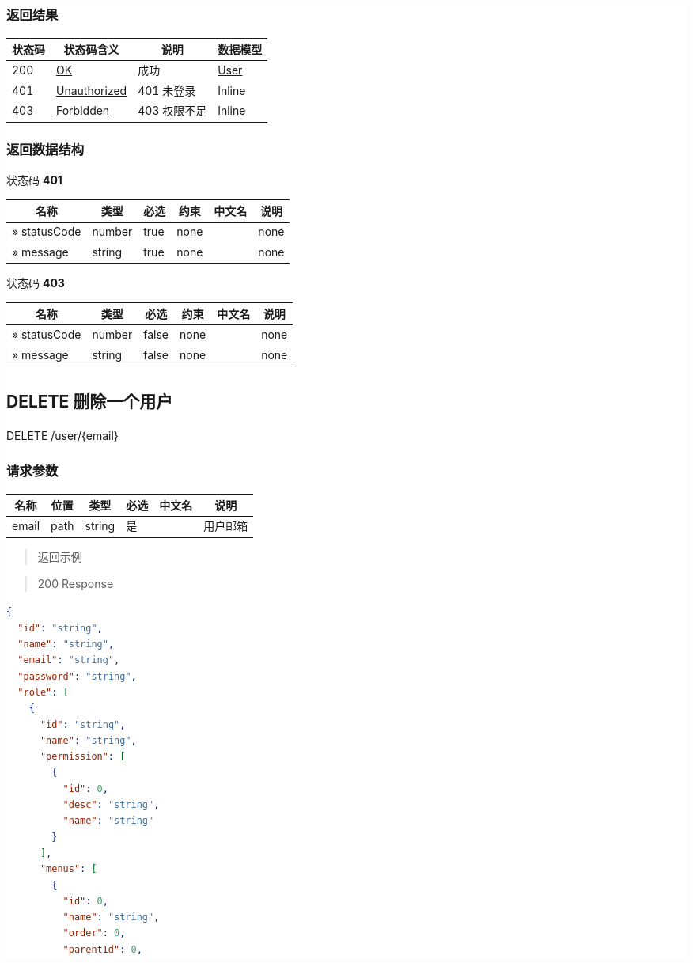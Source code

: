 ### 返回结果

|状态码|状态码含义|说明|数据模型|
|---|---|---|---|
|200|[OK](https://tools.ietf.org/html/rfc7231#section-6.3.1)|成功|[User](#schemauser)|
|401|[Unauthorized](https://tools.ietf.org/html/rfc7235#section-3.1)|401 未登录|Inline|
|403|[Forbidden](https://tools.ietf.org/html/rfc7231#section-6.5.3)|403 权限不足|Inline|

### 返回数据结构

状态码 **401**

|名称|类型|必选|约束|中文名|说明|
|---|---|---|---|---|---|
|» statusCode|number|true|none||none|
|» message|string|true|none||none|

状态码 **403**

|名称|类型|必选|约束|中文名|说明|
|---|---|---|---|---|---|
|» statusCode|number|false|none||none|
|» message|string|false|none||none|

## DELETE 删除一个用户

DELETE /user/{email}

### 请求参数

|名称|位置|类型|必选|中文名|说明|
|---|---|---|---|---|---|
|email|path|string| 是 ||用户邮箱|

> 返回示例

> 200 Response

```json
{
  "id": "string",
  "name": "string",
  "email": "string",
  "password": "string",
  "role": [
    {
      "id": "string",
      "name": "string",
      "permission": [
        {
          "id": 0,
          "desc": "string",
          "name": "string"
        }
      ],
      "menus": [
        {
          "id": 0,
          "name": "string",
          "order": 0,
          "parentId": 0,
```